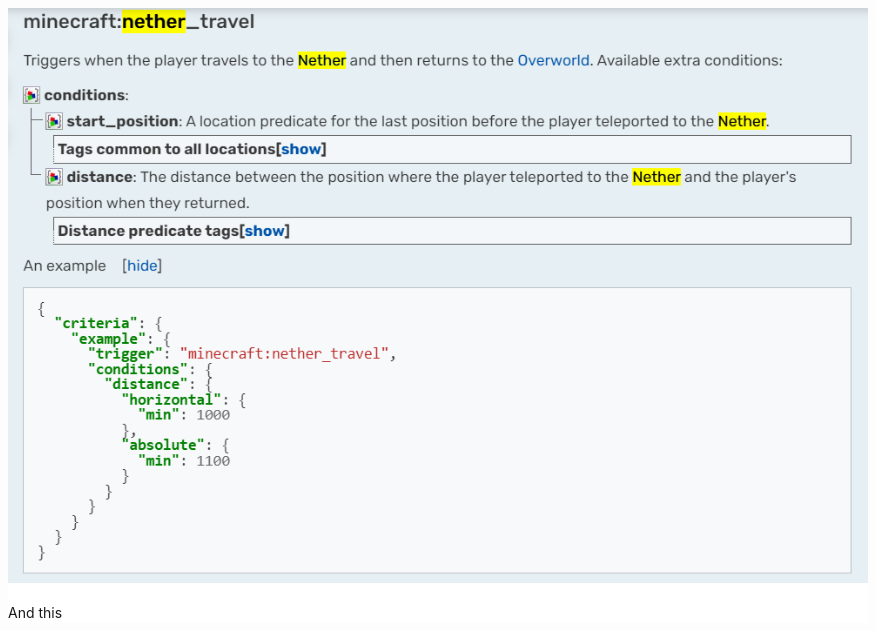 ![7e4899e72add72b8665c38057812d32d.png](../../_resources/7e4899e72add72b8665c38057812d32d.png)

And this
